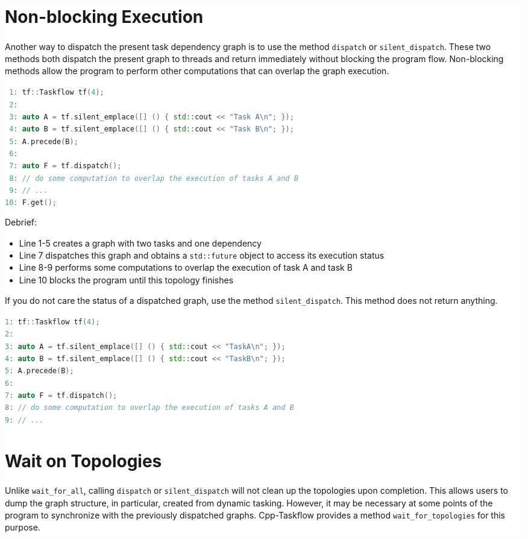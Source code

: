 # Non-blocking Execution

Another way to dispatch the present task dependency graph
is to use the method `dispatch` or `silent_dispatch`.
These two methods both dispatch the present graph to threads
and return immediately without blocking the program flow.
Non-blocking methods allow the program to perform other computations
that can overlap the graph execution.

```cpp
 1: tf::Taskflow tf(4);
 2:
 3: auto A = tf.silent_emplace([] () { std::cout << "Task A\n"; });
 4: auto B = tf.silent_emplace([] () { std::cout << "Task B\n"; });
 5: A.precede(B);
 6:
 7: auto F = tf.dispatch();
 8: // do some computation to overlap the execution of tasks A and B
 9: // ...
10: F.get();
```

Debrief:

+ Line 1-5 creates a graph with two tasks and one dependency
+ Line 7 dispatches this graph 
  and obtains a `std::future` object to access its execution status
+ Line 8-9 performs some computations to overlap the execution of task A and task B
+ Line 10 blocks the program until this topology finishes

If you do not care the status of a dispatched graph, 
use the method `silent_dispatch`.
This method does not return anything.

```cpp
1: tf::Taskflow tf(4);
2:
3: auto A = tf.silent_emplace([] () { std::cout << "TaskA\n"; });
4: auto B = tf.silent_emplace([] () { std::cout << "TaskB\n"; });
5: A.precede(B);
6:
7: auto F = tf.dispatch();
8: // do some computation to overlap the execution of tasks A and B
9: // ...
```

# Wait on Topologies

Unlike `wait_for_all`, calling `dispatch` or `silent_dispatch`
will not clean up the topologies upon completion.
This allows users to dump the graph structure, in particular, created from dynamic tasking.
However, it may be necessary at some points of the program
to synchronize with the previously dispatched graphs.
Cpp-Taskflow provides a method `wait_for_topologies` for this purpose.

